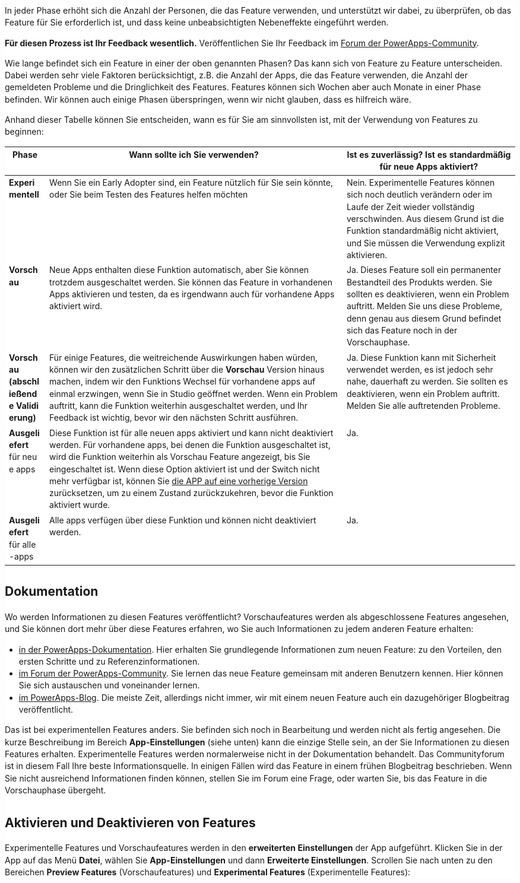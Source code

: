 In jeder Phase erhöht sich die Anzahl der Personen, die das Feature verwenden, und unterstützt wir dabei, zu überprüfen, ob das Feature für Sie erforderlich ist, und dass keine unbeabsichtigten Nebeneffekte eingeführt werden.

**Für diesen Prozess ist Ihr Feedback wesentlich.**  Veröffentlichen Sie Ihr Feedback im [Forum der PowerApps-Community](https://powerusers.microsoft.com/t5/PowerApps-Community/ct-p/PowerApps1).

Wie lange befindet sich ein Feature in einer der oben genannten Phasen? Das kann sich von Feature zu Feature unterscheiden. Dabei werden sehr viele Faktoren berücksichtigt, z.B. die Anzahl der Apps, die das Feature verwenden, die Anzahl der gemeldeten Probleme und die Dringlichkeit des Features. Features können sich Wochen aber auch Monate in einer Phase befinden.  Wir können auch einige Phasen überspringen, wenn wir nicht glauben, dass es hilfreich wäre.

Anhand dieser Tabelle können Sie entscheiden, wann es für Sie am sinnvollsten ist, mit der Verwendung von Features zu beginnen: 

| Phase | Wann sollte ich Sie verwenden? | Ist es zuverlässig?  Ist es standardmäßig für neue Apps aktiviert? | 
|----|----|----|
| **Experimentell** | Wenn Sie ein Early Adopter sind, ein Feature nützlich für Sie sein könnte, oder Sie beim Testen des Features helfen möchten | Nein. Experimentelle Features können sich noch deutlich verändern oder im Laufe der Zeit wieder vollständig verschwinden. Aus diesem Grund ist die Funktion standardmäßig nicht aktiviert, und Sie müssen die Verwendung explizit aktivieren. |  
| **Vorschau** | Neue Apps enthalten diese Funktion automatisch, aber Sie können trotzdem ausgeschaltet werden.  Sie können das Feature in vorhandenen Apps aktivieren und testen, da es irgendwann auch für vorhandene Apps aktiviert wird.  |Ja.  Dieses Feature soll ein permanenter Bestandteil des Produkts werden. Sie sollten es deaktivieren, wenn ein Problem auftritt.  Melden Sie uns diese Probleme, denn genau aus diesem Grund befindet sich das Feature noch in der Vorschauphase.  | 
| **Vorschau (abschließende&nbsp;Validierung)** | Für einige Features, die weitreichende Auswirkungen haben würden, können wir den zusätzlichen Schritt über die **Vorschau** Version hinaus machen, indem wir den Funktions Wechsel für vorhandene apps auf einmal erzwingen, wenn Sie in Studio geöffnet werden.  Wenn ein Problem auftritt, kann die Funktion weiterhin ausgeschaltet werden, und Ihr Feedback ist wichtig, bevor wir den nächsten Schritt ausführen. | Ja. Diese Funktion kann mit Sicherheit verwendet werden, es ist jedoch sehr nahe, dauerhaft zu werden. Sie sollten es deaktivieren, wenn ein Problem auftritt.  Melden Sie alle auftretenden Probleme. |
| **Ausgeliefert** für&nbsp;neue&nbsp;apps | Diese Funktion ist für alle neuen apps aktiviert und kann nicht deaktiviert werden.  Für vorhandene apps, bei denen die Funktion ausgeschaltet ist, wird die Funktion weiterhin als Vorschau Feature angezeigt, bis Sie eingeschaltet ist.  Wenn diese Option aktiviert ist und der Switch nicht mehr verfügbar ist, können Sie [die APP auf eine vorherige Version](restore-an-app.md) zurücksetzen, um zu einem Zustand zurückzukehren, bevor die Funktion aktiviert wurde. | Ja. |
| **Ausgeliefert** für&nbsp;alle&nbsp;-apps | Alle apps verfügen über diese Funktion und können nicht deaktiviert werden. | Ja. | 

## <a name="documentation"></a>Dokumentation

Wo werden Informationen zu diesen Features veröffentlicht?  Vorschaufeatures werden als abgeschlossene Features angesehen, und Sie können dort mehr über diese Features erfahren, wo Sie auch Informationen zu jedem anderen Feature erhalten: 
- [in der PowerApps-Dokumentation](https://docs.microsoft.com/powerapps/maker/canvas-apps/getting-started). Hier erhalten Sie grundlegende Informationen zum neuen Feature: zu den Vorteilen, den ersten Schritte und zu Referenzinformationen.
- [im Forum der PowerApps-Community](https://powerusers.microsoft.com/t5/PowerApps-Community/ct-p/PowerApps1).  Sie lernen das neue Feature gemeinsam mit anderen Benutzern kennen. Hier können Sie sich austauschen und voneinander lernen.
- [im PowerApps-Blog](https://powerapps.microsoft.com/blog/).  Die meiste Zeit, allerdings nicht immer, wir mit einem neuen Feature auch ein dazugehöriger Blogbeitrag veröffentlicht.

Das ist bei experimentellen Features anders.  Sie befinden sich noch in Bearbeitung und werden nicht als fertig angesehen. Die kurze Beschreibung im Bereich **App-Einstellungen** (siehe unten) kann die einzige Stelle sein, an der Sie Informationen zu diesen Features erhalten. Experimentelle Features werden normalerweise nicht in der Dokumentation behandelt. Das Communityforum ist in diesem Fall Ihre beste Informationsquelle.  In einigen Fällen wird das Feature in einem frühen Blogbeitrag beschrieben.  Wenn Sie nicht ausreichend Informationen finden können, stellen Sie im Forum eine Frage, oder warten Sie, bis das Feature in die Vorschauphase übergeht.

## <a name="controlling-which-features-are-enabled"></a>Aktivieren und Deaktivieren von Features

Experimentelle Features und Vorschaufeatures werden in den **erweiterten Einstellungen** der App aufgeführt.  Klicken Sie in der App auf das Menü **Datei**, wählen Sie **App-Einstellungen** und dann **Erweiterte Einstellungen**. Scrollen Sie nach unten zu den Bereichen **Preview Features** (Vorschaufeatures) und **Experimental Features** (Experimentelle Features):
